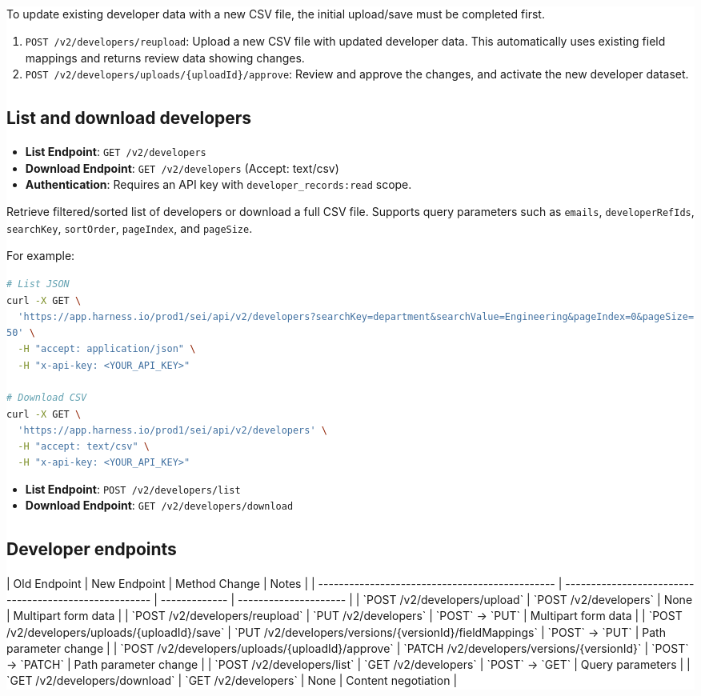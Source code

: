 To update existing developer data with a new CSV file, the initial upload/save must be completed first.

1. `POST /v2/developers/reupload`: Upload a new CSV file with updated developer data. This automatically uses existing field mappings and returns review data showing changes.
1. `POST /v2/developers/uploads/{uploadId}/approve`: Review and approve the changes, and activate the new developer dataset. 

</TabItem> 
</Tabs>

## List and download developers

<Tabs> 
<TabItem value="new" label="Current (v2)">

- **List Endpoint**: `GET /v2/developers`
- **Download Endpoint**: `GET /v2/developers` (Accept: text/csv)
- **Authentication**: Requires an API key with `developer_records:read` scope.

Retrieve filtered/sorted list of developers or download a full CSV file. Supports query parameters such as `emails`, `developerRefIds`, `searchKey`, `sortOrder`, `pageIndex`, and `pageSize`.

For example:

```bash
# List JSON
curl -X GET \
  'https://app.harness.io/prod1/sei/api/v2/developers?searchKey=department&searchValue=Engineering&pageIndex=0&pageSize=50' \
  -H "accept: application/json" \
  -H "x-api-key: <YOUR_API_KEY>"

# Download CSV
curl -X GET \
  'https://app.harness.io/prod1/sei/api/v2/developers' \
  -H "accept: text/csv" \
  -H "x-api-key: <YOUR_API_KEY>"
```

</TabItem> 
<TabItem value="old" label="Previous">

- **List Endpoint**: `POST /v2/developers/list`
- **Download Endpoint**: `GET /v2/developers/download`

</TabItem> 
</Tabs>


## Developer endpoints

<Tabs> 
<TabItem value="new" label="Current (v2)">
| Old Endpoint                                   | New Endpoint                                          | Method Change | Notes                 |
| ---------------------------------------------- | ----------------------------------------------------- | ------------- | --------------------- |
| `POST /v2/developers/upload`                     | `POST /v2/developers`                                   | None          | Multipart form data   |
| `POST /v2/developers/reupload`                   | `PUT /v2/developers`                                    | `POST` → `PUT`    | Multipart form data   |
| `POST /v2/developers/uploads/{uploadId}/save`    | `PUT /v2/developers/versions/{versionId}/fieldMappings` | `POST` → `PUT`    | Path parameter change |
| `POST /v2/developers/uploads/{uploadId}/approve` | `PATCH /v2/developers/versions/{versionId}`             | `POST` → `PATCH`  | Path parameter change |
| `POST /v2/developers/list`                       | `GET /v2/developers`                                    | `POST` → `GET`    | Query parameters      |
| `GET /v2/developers/download`                    | `GET /v2/developers`                                    | None          | Content negotiation   |
